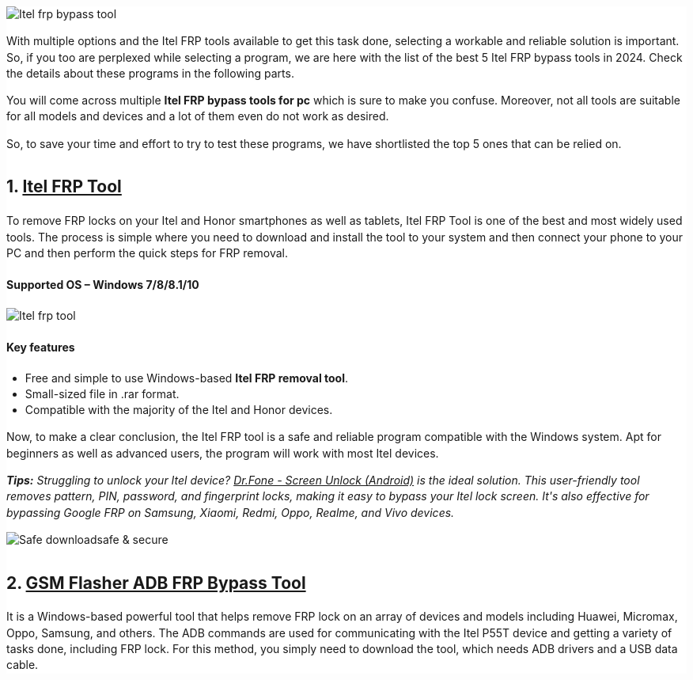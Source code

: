 ![Itel frp bypass tool](https://images.wondershare.com/drfone/article/2024/01/huawei-frp-bypass-tool.png)

With multiple options and the Itel FRP tools available to get this task done, selecting a workable and reliable solution is important. So, if you too are perplexed while selecting a program, we are here with the list of the best 5 Itel FRP bypass tools in 2024. Check the details about these programs in the following parts.

You will come across multiple **Itel FRP bypass tools for pc** which is sure to make you confuse. Moreover, not all tools are suitable for all models and devices and a lot of them even do not work as desired.

So, to save your time and effort to try to test these programs, we have shortlisted the top 5 ones that can be relied on.

## 1\. [Itel FRP Tool](https://www.mediafire.com/file/zml0x2chpsmsuob/HuaweiUnlock-Tool.rar/file)

To remove FRP locks on your Itel and Honor smartphones as well as tablets, Itel FRP Tool is one of the best and most widely used tools. The process is simple where you need to download and install the tool to your system and then connect your phone to your PC and then perform the quick steps for FRP removal.

#### Supported OS – Windows 7/8/8.1/10

![Itel frp tool](https://images.wondershare.com/drfone/article/2022/05/huawei-frp-tool.jpg)

#### Key features

- Free and simple to use Windows-based **Itel FRP removal tool**.
- Small-sized file in .rar format.
- Compatible with the majority of the Itel and Honor devices.

Now, to make a clear conclusion, the Itel FRP tool is a safe and reliable program compatible with the Windows system. Apt for beginners as well as advanced users, the program will work with most Itel devices.

_**Tips:** Struggling to unlock your Itel device? [Dr.Fone - Screen Unlock (Android)](https://tools.techidaily.com/wondershare/drfone/iphone-unlock/) is the ideal solution. This user-friendly tool removes pattern, PIN, password, and fingerprint locks, making it easy to bypass your Itel lock screen. It's also effective for bypassing Google FRP on Samsung, Xiaomi, Redmi, Oppo, Realme, and Vivo devices._

![Safe download](https://images.wondershare.com/drfone/article/2022/05/security.svg)safe & secure

## 2\. [GSM Flasher ADB FRP Bypass Tool](https://www.mediafire.com/file/mbab6ctpv61um4l/GSM+Flasher+ADB+Bypass+FRP+Tool.rar/file)

It is a Windows-based powerful tool that helps remove FRP lock on an array of devices and models including Huawei, Micromax, Oppo, Samsung, and others. The ADB commands are used for communicating with the Itel P55T device and getting a variety of tasks done, including FRP lock. For this method, you simply need to download the tool, which needs ADB drivers and a USB data cable.
